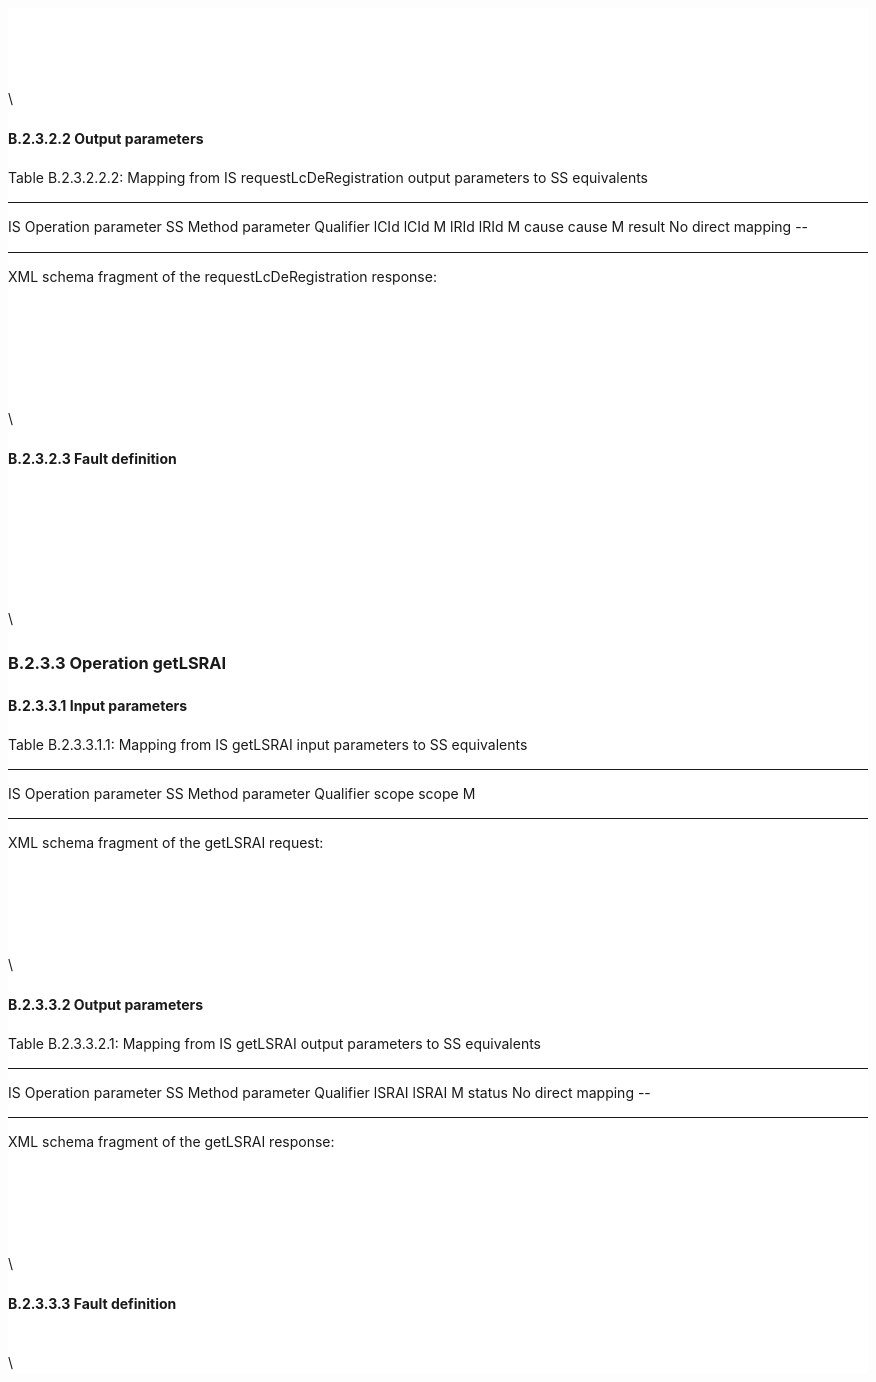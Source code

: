 \
\
\
\
\
#### B.2.3.2.2 Output parameters
Table B.2.3.2.2.2: Mapping from IS requestLcDeRegistration output parameters
to SS equivalents
* * *
IS Operation parameter SS Method parameter Qualifier lCId lCId M lRId lRId M
cause cause M result No direct mapping --
* * *
XML schema fragment of the requestLcDeRegistration response:
\
\
\
\
\
\
\
\
#### B.2.3.2.3 Fault definition
\
\
\
\
\
\
\
### B.2.3.3 Operation getLSRAI
#### B.2.3.3.1 Input parameters
Table B.2.3.3.1.1: Mapping from IS getLSRAI input parameters to SS equivalents
* * *
IS Operation parameter SS Method parameter Qualifier scope scope M
* * *
XML schema fragment of the getLSRAI request:
\
\
\
\
\
\
\
#### B.2.3.3.2 Output parameters
Table B.2.3.3.2.1: Mapping from IS getLSRAI output parameters to SS
equivalents
* * *
IS Operation parameter SS Method parameter Qualifier lSRAI lSRAI M status No
direct mapping --
* * *
XML schema fragment of the getLSRAI response:
\
\
\
\
\
\
\
#### B.2.3.3.3 Fault definition
\
\